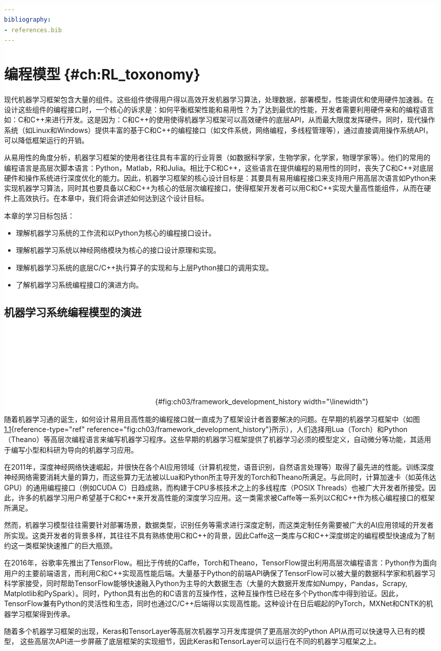 ```yaml
---
bibliography:
- references.bib
---
```


# 编程模型 {#ch:RL_toxonomy}

现代机器学习框架包含大量的组件。这些组件使得用户得以高效开发机器学习算法，处理数据，部署模型，性能调优和使用硬件加速器。在设计这些组件的编程接口时，一个核心的诉求是：如何平衡框架性能和易用性？为了达到最优的性能，开发者需要利用硬件亲和的编程语言如：C和C++来进行开发。这是因为：C和C++的使用使得机器学习框架可以高效硬件的底层API，从而最大限度发挥硬件。同时，现代操作系统（如Linux和Windows）提供丰富的基于C和C++的编程接口（如文件系统，网络编程，多线程管理等），通过直接调用操作系统API，可以降低框架运行的开销。

从易用性的角度分析，机器学习框架的使用者往往具有丰富的行业背景（如数据科学家，生物学家，化学家，物理学家等）。他们的常用的编程语言是高层次脚本语言：Python，Matlab，R和Julia。相比于C和C++，这些语言在提供编程的易用性的同时，丧失了C和C++对底层硬件和操作系统进行深度优化的能力。因此，机器学习框架的核心设计目标是：其要具有易用编程接口来支持用户用高层次语言如Python来实现机器学习算法，同时其也要具备以C和C++为核心的低层次编程接口，使得框架开发者可以用C和C++实现大量高性能组件，从而在硬件上高效执行。在本章中，我们将会讲述如何达到这个设计目标。

本章的学习目标包括：

-   理解机器学习系统的工作流和以Python为核心的编程接口设计。

-   理解机器学习系统以神经网络模块为核心的接口设计原理和实现。

-   理解机器学习系统的底层C/C++执行算子的实现和与上层Python接口的调用实现。

-   了解机器学习系统编程接口的演进方向。

## 机器学习系统编程模型的演进

![机器学习编程库发展历程](figs/ch03/framework_development_history.pdf){#fig:ch03/framework_development_history
width="\\linewidth"}

随着机器学习通的诞生，如何设计易用且高性能的编程接口就一直成为了框架设计者首要解决的问题。在早期的机器学习框架中（如图[1.1](#fig:ch03/framework_development_history){reference-type="ref"
reference="fig:ch03/framework_development_history"}所示），人们选择用Lua（Torch）和Python（Theano）等高层次编程语言来编写机器学习程序。这些早期的机器学习框架提供了机器学习必须的模型定义，自动微分等功能，其适用于编写小型和科研为导向的机器学习应用。

在2011年，深度神经网络快速崛起，并很快在各个AI应用领域（计算机视觉，语音识别，自然语言处理等）取得了最先进的性能。训练深度神经网络需要消耗大量的算力，而这些算力无法被以Lua和Python所主导开发的Torch和Theano所满足。与此同时，计算加速卡（如英伟达GPU）的通用编程接口（例如CUDA
C）日趋成熟，而构建于CPU多核技术之上的多线程库（POSIX
Threads）也被广大开发者所接受。因此，许多的机器学习用户希望基于C和C++来开发高性能的深度学习应用。这一类需求被Caffe等一系列以C和C++作为核心编程接口的框架所满足。

然而，机器学习模型往往需要针对部署场景，数据类型，识别任务等需求进行深度定制，而这类定制任务需要被广大的AI应用领域的开发者所实现。这类开发者的背景多样，其往往不具有熟练使用C和C++的背景，因此Caffe这一类库与C和C++深度绑定的编程模型快速成为了制约这一类框架快速推广的巨大瓶颈。

在2016年，谷歌率先推出了TensorFlow。相比于传统的Caffe，Torch和Theano，TensorFlow提出利用高层次编程语言：Python作为面向用户的主要前端语言，而利用C和C++实现高性能后端。大量基于Python的前端API确保了TensorFlow可以被大量的数据科学家和机器学习科学家接受，同时帮助TensorFlow能够快速融入Python为主导的大数据生态（大量的大数据开发库如Numpy，Pandas，Scrapy,
Matplotlib和PySpark）。同时，Python具有出色的和C语言的互操作性，这种互操作性已经在多个Python库中得到验证。因此，TensorFlow兼有Python的灵活性和生态，同时也通过C/C++后端得以实现高性能。这种设计在日后崛起的PyTorch，MXNet和CNTK的机器学习框架得到传承。

随着多个机器学习框架的出现，Keras和TensorLayer等高层次机器学习开发库提供了更高层次的Python
API从而可以快速导入已有的模型，
这些高层次API进一步屏蔽了底层框架的实现细节，因此Keras和TensorLayer可以运行在不同的机器学习框架之上。
